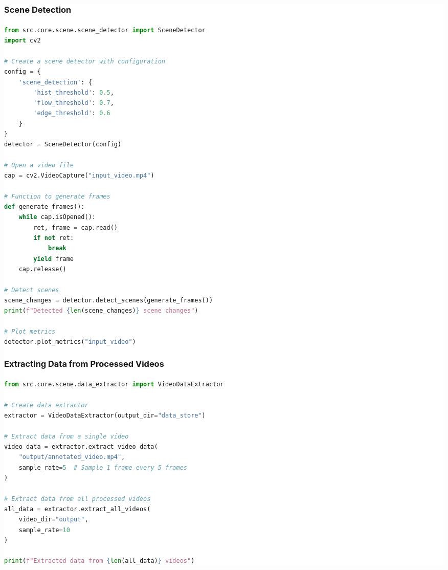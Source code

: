 ### Scene Detection

```python
from src.core.scene.scene_detector import SceneDetector
import cv2

# Create a scene detector with configuration
config = {
    'scene_detection': {
        'hist_threshold': 0.5,
        'flow_threshold': 0.7,
        'edge_threshold': 0.6
    }
}
detector = SceneDetector(config)

# Open a video file
cap = cv2.VideoCapture("input_video.mp4")

# Function to generate frames
def generate_frames():
    while cap.isOpened():
        ret, frame = cap.read()
        if not ret:
            break
        yield frame
    cap.release()

# Detect scenes
scene_changes = detector.detect_scenes(generate_frames())
print(f"Detected {len(scene_changes)} scene changes")

# Plot metrics
detector.plot_metrics("input_video")
```

### Extracting Data from Processed Videos

```python
from src.core.scene.data_extractor import VideoDataExtractor

# Create data extractor
extractor = VideoDataExtractor(output_dir="data_store")

# Extract data from a single video
video_data = extractor.extract_video_data(
    "output/annotated_video.mp4",
    sample_rate=5  # Sample 1 frame every 5 frames
)

# Extract data from all processed videos
all_data = extractor.extract_all_videos(
    video_dir="output",
    sample_rate=10
)

print(f"Extracted data from {len(all_data)} videos")
```
